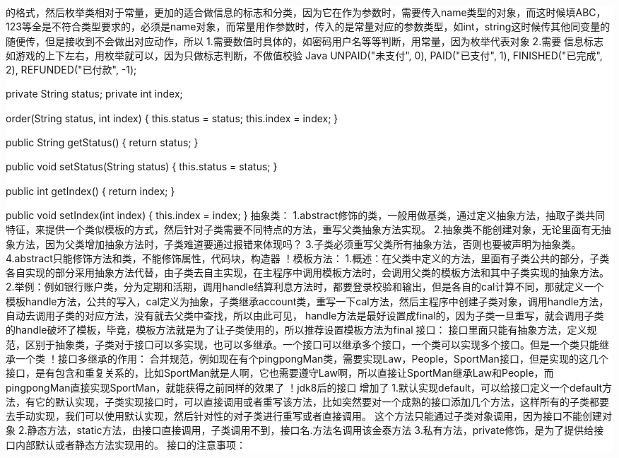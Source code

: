 


的格式，然后枚举类相对于常量，更加的适合做信息的标志和分类，因为它在作为参数时，需要传入name类型的对象，而这时候填ABC，123等全是不符合类型要求的，必须是name对象，而常量用作参数时，传入的是常量对应的参数类型，如int，string这时候传其他同变量的随便传，但是接收到不会做出对应动作，所以
1.需要数值时具体的，如密码用户名等等判断，用常量，因为枚举代表对象
2.需要 信息标志如游戏的上下左右，用枚举就可以，因为只做标志判断，不做值校验
Java
UNPAID("未支付", 0),
PAID("已支付", 1),
FINISHED("已完成", 2),
REFUNDED("已付款", -1);

private String status;
private int index;

order(String status, int index) {
    this.status = status;
    this.index = index;
}

public String getStatus() {
    return status;
}

public void setStatus(String status) {
    this.status = status;
}

public int getIndex() {
    return index;
}

public void setIndex(int index) {
    this.index = index;
}
抽象类：
1.abstract修饰的类，一般用做基类，通过定义抽象方法，抽取子类共同特征，来提供一个类似模板的方式，然后针对子类需要不同特点的方法，重写父类抽象方法实现。
2.抽象类不能创建对象，无论里面有无抽象方法，因为父类增加抽象方法时，子类难道要通过报错来体现吗？
3.子类必须重写父类所有抽象方法，否则也要被声明为抽象类。
4.abstract只能修饰方法和类，不能修饰属性，代码块，构造器
！模板方法：
1.概述：在父类中定义的方法，里面有子类公共的部分，子类各自实现的部分采用抽象方法代替，由子类去自主实现，在主程序中调用模板方法时，会调用父类的模板方法和其中子类实现的抽象方法。
2.举例：例如银行账户类，分为定期和活期，调用handle结算利息方法时，都要登录校验和输出，但是各自的cal计算不同，那就定义一个模板handle方法，公共的写入，cal定义为抽象，子类继承account类，重写一下cal方法，然后主程序中创建子类对象，调用handle方法，自动去调用子类的对应方法，没有就去父类中查找，所以由此可见，
handle方法是最好设置成final的，因为子类一旦重写，就会调用子类的handle破坏了模板，毕竟，模板方法就是为了让子类使用的，所以推荐设置模板方法为final
接口：
接口里面只能有抽象方法，定义规范，区别于抽象类，子类对于接口可以多实现，也可以多继承。一个接口可以继承多个接口，一个类可以实现多个接口。但是一个类只能继承一个类
！接口多继承的作用：
合并规范，例如现在有个pingpongMan类，需要实现Law，People，SportMan接口，但是实现的这几个接口，是有包含和重复关系的，比如SportMan就是人啊，它也需要遵守Law啊，所以直接让SportMan继承Law和People，而pingpongMan直接实现SportMan，就能获得之前同样的效果了
！jdk8后的接口
增加了
1.默认实现default，可以给接口定义一个default方法，有它的默认实现，子类实现接口时，可以直接调用或者重写该方法，比如突然要对一个成熟的接口添加几个方法，这样所有的子类都要去手动实现，我们可以使用默认实现，然后针对性的对子类进行重写或者直接调用。
这个方法只能通过子类对象调用，因为接口不能创建对象
2.静态方法，static方法，由接口直接调用，子类调用不到，接口名.方法名调用该金泰方法
3.私有方法，private修饰，是为了提供给接口内部默认或者静态方法实现用的。
接口的注意事项：
